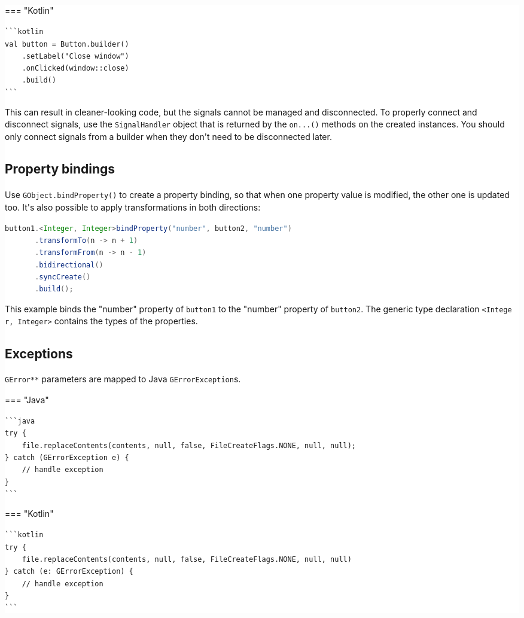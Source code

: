 === "Kotlin"

    ```kotlin
    val button = Button.builder()
        .setLabel("Close window")
        .onClicked(window::close)
        .build()
    ```

This can result in cleaner-looking code, but the signals cannot be managed and disconnected. To properly connect and disconnect signals, use the `SignalHandler` object that is returned by the `on...()` methods on the created instances. You should only connect signals from a builder when they don't need to be disconnected later.

## Property bindings

Use `GObject.bindProperty()` to create a property binding, so that when one property value is modified, the other one is updated too. It's also possible to apply transformations in both directions:

```java
button1.<Integer, Integer>bindProperty("number", button2, "number")
       .transformTo(n -> n + 1)
       .transformFrom(n -> n - 1)
       .bidirectional()
       .syncCreate()
       .build();
```

This example binds the "number" property of `button1` to the "number" property of `button2`. The generic type declaration `<Integer, Integer>` contains the types of the properties.

## Exceptions

`GError**` parameters are mapped to Java `GErrorException`s.

=== "Java"

    ```java
    try {
        file.replaceContents(contents, null, false, FileCreateFlags.NONE, null, null);
    } catch (GErrorException e) {
        // handle exception
    }
    ```

=== "Kotlin"

    ```kotlin
    try {
        file.replaceContents(contents, null, false, FileCreateFlags.NONE, null, null)
    } catch (e: GErrorException) {
        // handle exception
    }
    ```
